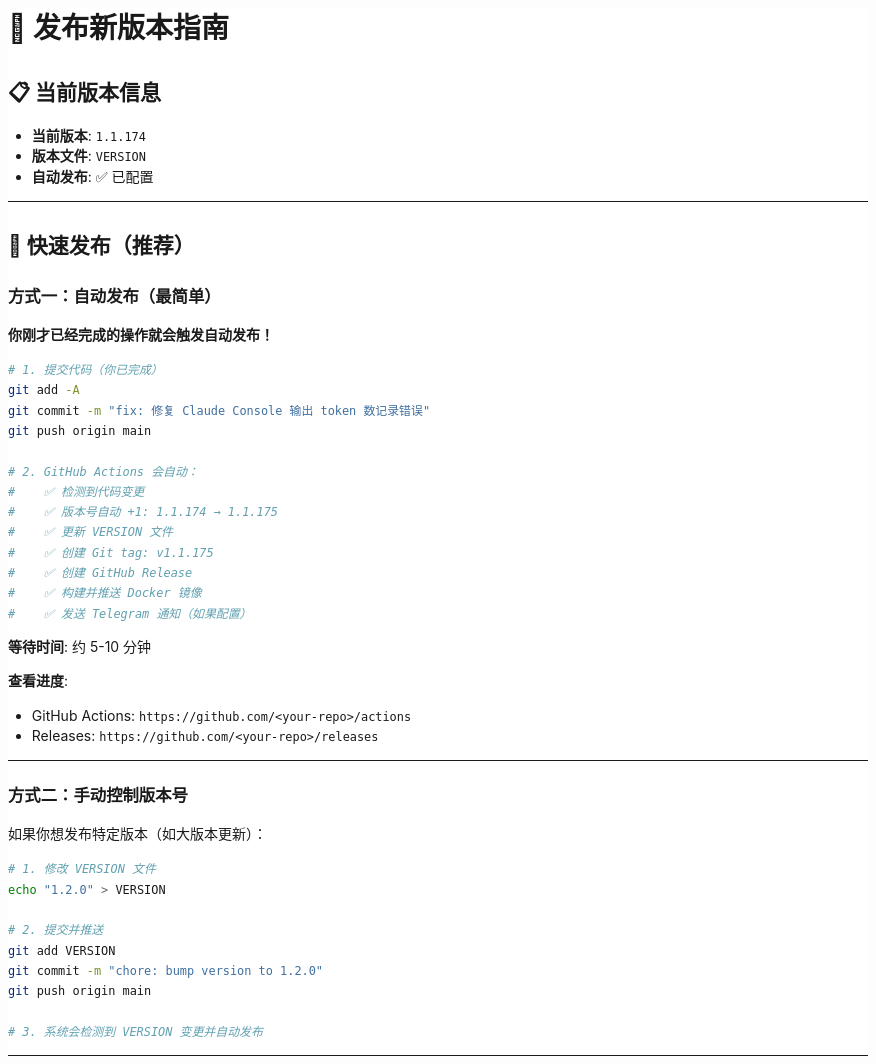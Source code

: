 # 🚀 发布新版本指南

## 📋 当前版本信息

- **当前版本**: `1.1.174`
- **版本文件**: `VERSION`
- **自动发布**: ✅ 已配置

---

## 🎯 快速发布（推荐）

### 方式一：自动发布（最简单）

**你刚才已经完成的操作就会触发自动发布！**

```bash
# 1. 提交代码（你已完成）
git add -A
git commit -m "fix: 修复 Claude Console 输出 token 数记录错误"
git push origin main

# 2. GitHub Actions 会自动：
#    ✅ 检测到代码变更
#    ✅ 版本号自动 +1: 1.1.174 → 1.1.175
#    ✅ 更新 VERSION 文件
#    ✅ 创建 Git tag: v1.1.175
#    ✅ 创建 GitHub Release
#    ✅ 构建并推送 Docker 镜像
#    ✅ 发送 Telegram 通知（如果配置）
```

**等待时间**: 约 5-10 分钟

**查看进度**:

- GitHub Actions: `https://github.com/<your-repo>/actions`
- Releases: `https://github.com/<your-repo>/releases`

---

### 方式二：手动控制版本号

如果你想发布特定版本（如大版本更新）：

```bash
# 1. 修改 VERSION 文件
echo "1.2.0" > VERSION

# 2. 提交并推送
git add VERSION
git commit -m "chore: bump version to 1.2.0"
git push origin main

# 3. 系统会检测到 VERSION 变更并自动发布
```

---